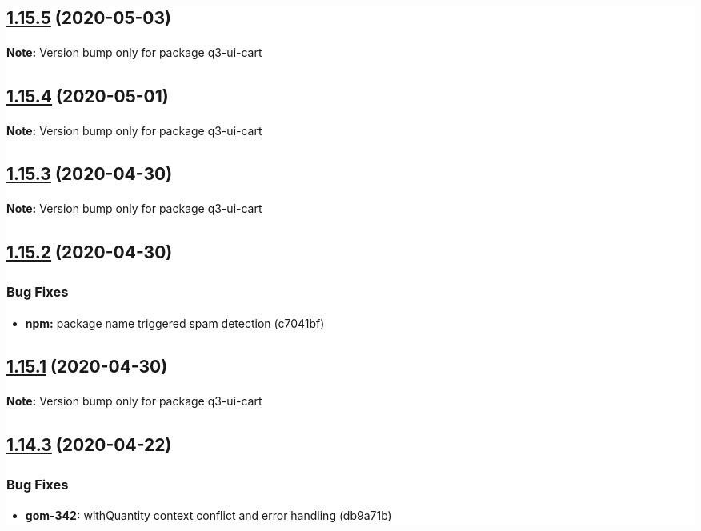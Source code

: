 



## [1.15.5](https://github.com/3merge/q/compare/v1.15.4...v1.15.5) (2020-05-03)

**Note:** Version bump only for package q3-ui-cart





## [1.15.4](https://github.com/3merge/q/compare/v1.15.3...v1.15.4) (2020-05-01)

**Note:** Version bump only for package q3-ui-cart





## [1.15.3](https://github.com/3merge/q/compare/v1.15.2...v1.15.3) (2020-04-30)

**Note:** Version bump only for package q3-ui-cart





## [1.15.2](https://github.com/3merge/q/compare/v1.15.1...v1.15.2) (2020-04-30)


### Bug Fixes

* **npm:** package name triggered spam detection ([c7041bf](https://github.com/3merge/q/commit/c7041bf9a01df87dc73ad44c59ed3239f3eb3d12))





## [1.15.1](https://github.com/3merge/q/compare/v1.15.0...v1.15.1) (2020-04-30)

**Note:** Version bump only for package q3-ui-cart





## [1.14.3](https://github.com/3merge/q/compare/v1.14.2...v1.14.3) (2020-04-22)


### Bug Fixes

* **gom-342:** withQuantity context conflict and error handling ([db9a71b](https://github.com/3merge/q/commit/db9a71bb8f60120d5892b40413eb5bcf2ed0ed86))
